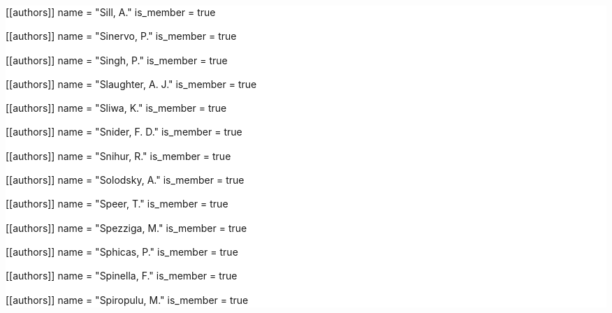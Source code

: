 
[[authors]]
    name = "Sill, A."
    is_member = true


[[authors]]
    name = "Sinervo, P."
    is_member = true


[[authors]]
    name = "Singh, P."
    is_member = true


[[authors]]
    name = "Slaughter, A. J."
    is_member = true


[[authors]]
    name = "Sliwa, K."
    is_member = true


[[authors]]
    name = "Snider, F. D."
    is_member = true


[[authors]]
    name = "Snihur, R."
    is_member = true


[[authors]]
    name = "Solodsky, A."
    is_member = true


[[authors]]
    name = "Speer, T."
    is_member = true


[[authors]]
    name = "Spezziga, M."
    is_member = true


[[authors]]
    name = "Sphicas, P."
    is_member = true


[[authors]]
    name = "Spinella, F."
    is_member = true


[[authors]]
    name = "Spiropulu, M."
    is_member = true
